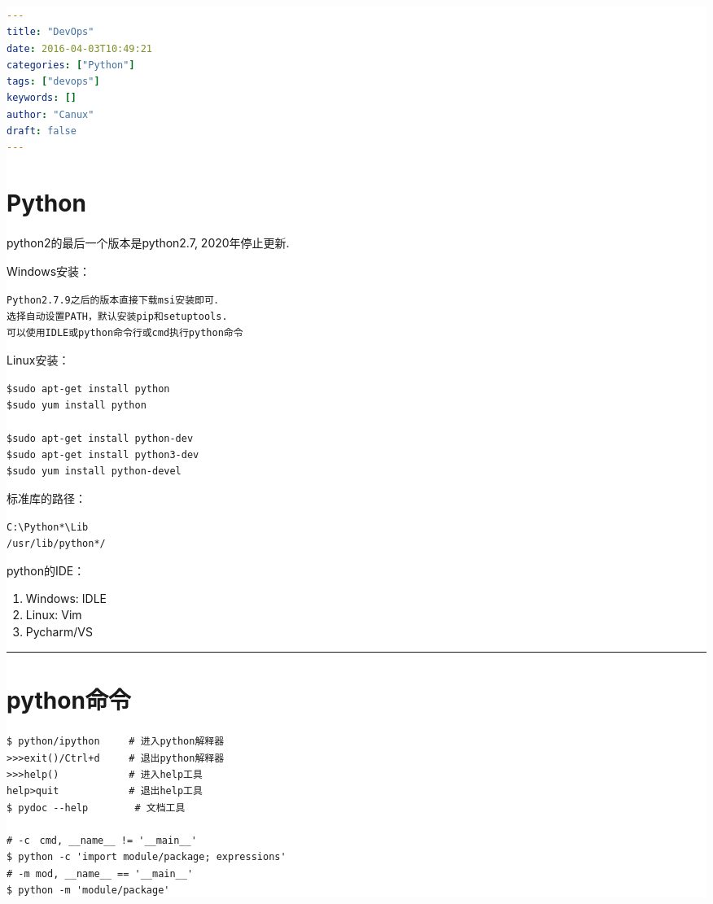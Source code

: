```yaml
---
title: "DevOps"
date: 2016-04-03T10:49:21
categories: ["Python"]
tags: ["devops"]
keywords: []
author: "Canux"
draft: false
---
```


# Python

python2的最后一个版本是python2.7, 2020年停止更新.

Windows安装：

    Python2.7.9之后的版本直接下载msi安装即可．
    选择自动设置PATH，默认安装pip和setuptools.
    可以使用IDLE或python命令行或cmd执行python命令

Linux安装：

    $sudo apt-get install python
    $sudo yum install python

    $sudo apt-get install python-dev
    $sudo apt-get install python3-dev
    $sudo yum install python-devel

标准库的路径：

    C:\Python*\Lib
    /usr/lib/python*/

python的IDE：

1. Windows: IDLE
2. Linux: Vim
3. Pycharm/VS

***

# python命令

    $ python/ipython     # 进入python解释器
    >>>exit()/Ctrl+d     # 退出python解释器
    >>>help()            # 进入help工具
    help>quit            # 退出help工具
    $ pydoc --help        # 文档工具

    # -c　cmd, __name__ != '__main__'
    $ python -c 'import module/package; expressions'
    # -m mod, __name__ == '__main__'
    $ python -m 'module/package'
